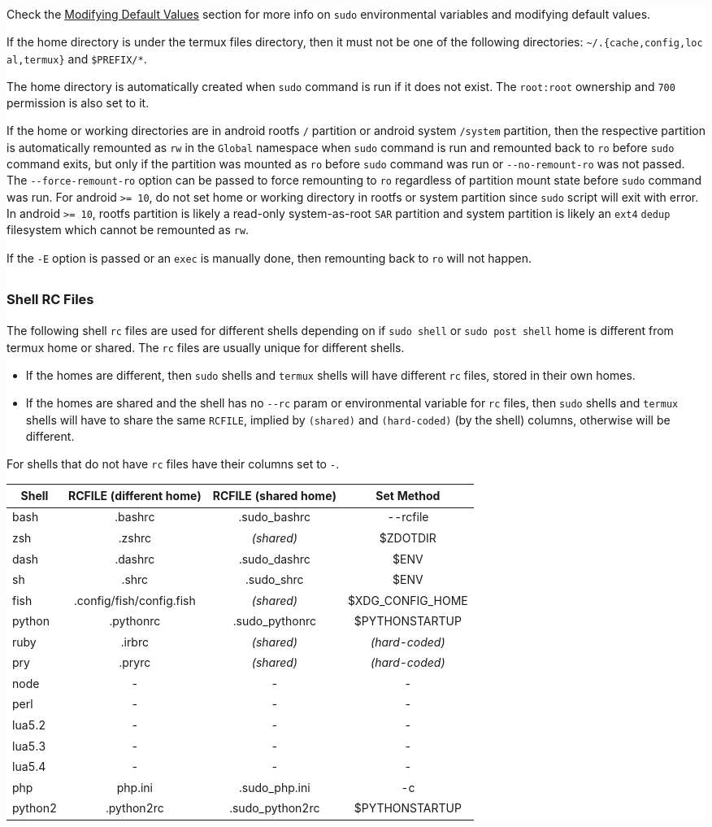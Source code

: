 Check the [Modifying Default Values](#Modifying-Default-Values) section for more info on `sudo` environmental variables and modifying default values.

If the home directory is under the termux files directory, then it must not be one of the following directories: `~/.{cache,config,local,termux}` and `$PREFIX/*`.

The home directory is automatically created when `sudo` command is run if it does not exist. The `root:root` ownership and `700` permission is also set to it.

If the home or working directories are in android rootfs `/` partition or android system `/system` partition, then the respective partition is automatically remounted as `rw` in the `Global` namespace when `sudo` command is run and remounted back to `ro` before `sudo` command exits, but only if the partition was mounted as `ro` before `sudo` command was run or `--no-remount-ro` was not passed. The `--force-remount-ro` option can be passed to force remounting to `ro` regardless of partition mount state before `sudo` command was run. For android `>= 10`, do not set home or working directory in rootfs or system partition since `sudo` script will exit with error. In android `>= 10`, rootfs partition is likely a read-only system-as-root `SAR` partition and system partition is likely an `ext4` `dedup` filesystem which cannot be remounted as `rw`.

If the `-E` option is passed or an `exec` is manually done, then remounting back to `ro` will not happen.
##



### Shell RC Files

The following shell `rc` files are used for different shells depending on if `sudo shell` or `sudo post shell` home is different from termux home or shared. The `rc` files are usually unique for different shells.

- If the homes are different, then `sudo` shells and `termux` shells will have different `rc` files, stored in their own homes.

- If the homes are shared and the shell has no `--rc` param or environmental variable for `rc` files, then `sudo` shells and `termux` shells will have to share the same `RCFILE`, implied by `(shared)` and `(hard-coded)` (by the shell) columns, otherwise will be different.

For shells that do not have `rc` files have their columns set to `-`.


|  Shell  | RCFILE (different home) |   RCFILE (shared home)  |    Set Method    |
| ------- |:-----------------------:|:-----------------------:|:----------------:|
| bash    | .bashrc                 | .sudo_bashrc            | --rcfile         |
| zsh     | .zshrc                  | *(shared)*              | $ZDOTDIR         |
| dash    | .dashrc                 | .sudo_dashrc            | $ENV             |
| sh      | .shrc                   | .sudo_shrc              | $ENV             |
| fish    | .config/fish/config.fish| *(shared)*              | $XDG_CONFIG_HOME |
| python  | .pythonrc               | .sudo_pythonrc          | $PYTHONSTARTUP   |
| ruby    | .irbrc                  | *(shared)*              | *(hard-coded)*   |
| pry     | .pryrc                  | *(shared)*              | *(hard-coded)*   |
| node    | -                       | -                       | -                |
| perl    | -                       | -                       | -                |
| lua5.2  | -                       | -                       | -                |
| lua5.3  | -                       | -                       | -                |
| lua5.4  | -                       | -                       | -                |
| php     | php.ini                 | .sudo_php.ini           | -c               |
| python2 | .python2rc              | .sudo_python2rc         | $PYTHONSTARTUP   |